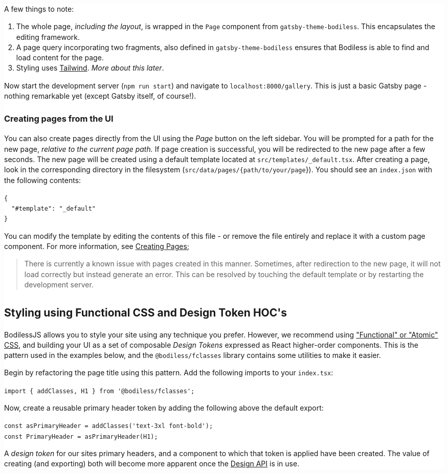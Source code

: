 A few things to note:

1. The whole page, *including the layout*, is wrapped in the `Page` component from `gatsby-theme-bodiless`. This encapsulates the editing framework.
1. A page query incorporating two fragments, also defined in `gatsby-theme-bodiless` ensures that Bodiless is able to find and load content for the page.
1. Styling uses [Tailwind](https://tailwindcss.com).  *More about this later*.

Now start the development server (`npm run start`) and navigate to
`localhost:8000/gallery`. This is just a basic Gatsby page - nothing remarkable
yet (except Gatsby itself, of course!).

### Creating pages from the UI

You can also create pages directly from the UI using the *Page* button on the left sidebar. You will be prompted for a path for the new page, *relative to the
current page path.* If page creation is successful, you will be redirected to the new page after a few seconds. The new page will be created using a default template located at `src/templates/_default.tsx`. After creating a page, look in the corresponding directory in the filesystem (`src/data/pages/{path/to/your/page`}). You should see an `index.json` with the following contents:
```
{
  "#template": "_default"
}
```
You can modify the template by editing the contents of this file - or remove the file entirely and replace it with a custom page component.  For more information, see [Creating Pages](../Architecture/Data?id=creating-pages);

> There is currently a known issue with pages created in this manner. Sometimes, after redirection to the new page, it will not load correctly but instead generate an error. This can be resolved by touching the default template or by restarting the development server.

## Styling using Functional CSS and Design Token HOC's

BodilessJS allows you to style your site using any technique you prefer. However, we recommend using ["Functional" or "Atomic" CSS](https://johnpolacek.github.io/the-case-for-atomic-css/), and building your UI as a set of composable *Design Tokens* expressed as React higher-order components. This is the pattern used in the examples below, and the `@bodiless/fclasses` library contains some utilities to make it easier.

Begin by refactoring the page title using this pattern.  Add the following imports to your `index.tsx`:
```
import { addClasses, H1 } from '@bodiless/fclasses';
```

Now, create a reusable primary header token by adding the following above the default export:
```
const asPrimaryHeader = addClasses('text-3xl font-bold');
const PrimaryHeader = asPrimaryHeader(H1);
```

A *design token* for our sites primary headers, and a component to which that token is applied have been created. The value of creating (and exporting) both will become more apparent once the [Design API](../Architecture/FClasses?id=the-design-api) is in use.
